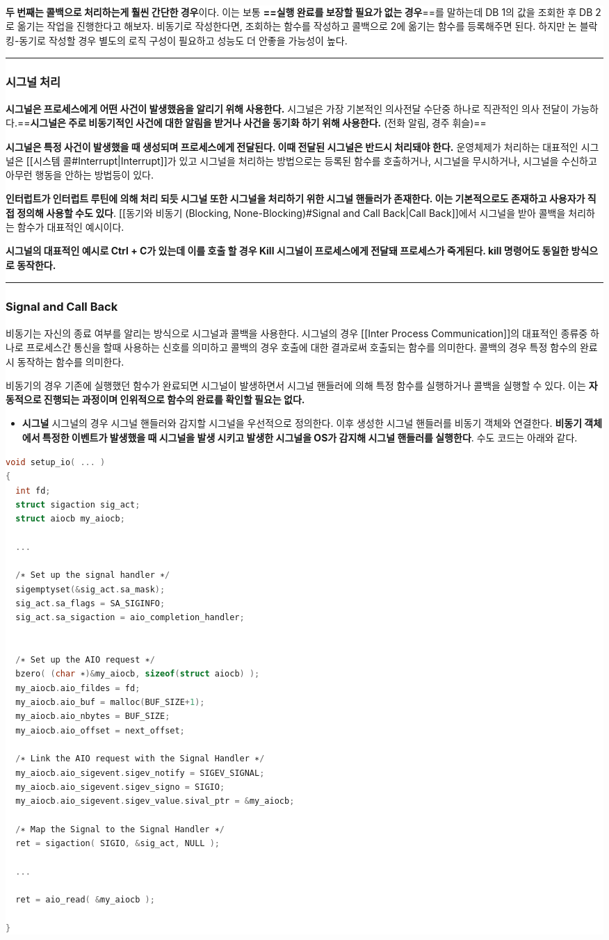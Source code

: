 **두 번째는 콜백으로 처리하는게 훨씬 간단한 경우**이다. 이는 보통 **==실행 완료를 보장할 필요가 없는 경우**==를 말하는데 DB 1의 값을 조회한 후 DB 2로 옮기는 작업을 진행한다고 해보자. 비동기로 작성한다면, 조회하는 함수를 작성하고 콜백으로 2에 옮기는 함수를 등록해주면 된다. 하지만 논 블락킹-동기로 작성할 경우 별도의 로직 구성이 필요하고 성능도 더 안좋을 가능성이 높다.
___
### 시그널 처리

**시그널은 프로세스에게 어떤 사건이 발생했음을 알리기 위해 사용한다.** 시그널은 가장 기본적인 의사전달 수단중 하나로 직관적인 의사 전달이 가능하다.==**시그널은 주로 비동기적인 사건에 대한 알림을 받거나 사건을 동기화 하기 위해 사용한다.** (전화 알림, 경주 휘슬)==

**시그널은 특정 사건이 발생했을 때 생성되며 프로세스에게 전달된다. 이때 전달된 시그널은 반드시 처리돼야 한다.** 운영체제가 처리하는 대표적인 시그널은 [[시스템 콜#Interrupt|Interrupt]]가 있고 시그널을 처리하는 방법으로는 등록된 함수를 호출하거나, 시그널을 무시하거나, 시그널을 수신하고 아무런 행동을 안하는 방법등이 있다.

**인터럽트가 인터럽트 루틴에 의해 처리 되듯 시그널 또한 시그널을 처리하기 위한 시그널 핸들러가 존재한다. 이는 기본적으로도 존재하고 사용자가 직접 정의해 사용할 수도 있다**. [[동기와 비동기 (Blocking, None-Blocking)#Signal and Call Back|Call Back]]에서 시그널을 받아 콜백을 처리하는 함수가 대표적인 예시이다.

**시그널의 대표적인 예시로 Ctrl + C가 있는데 이를 호출 할 경우 Kill 시그널이 프로세스에게 전달돼 프로세스가 죽게된다. kill 명령어도 동일한 방식으로 동작한다.**
___
### Signal and Call Back

비동기는 자신의 종료 여부를 알리는 방식으로 시그널과 콜백을 사용한다. 시그널의 경우 [[Inter Process Communication]]의 대표적인 종류중 하나로 프로세스간 통신을 할때 사용하는 신호를 의미하고 콜백의 경우 호출에 대한 결과로써 호출되는 함수를 의미한다. 콜백의 경우 특정 함수의 완료시 동작하는 함수를 의미한다. 

비동기의 경우 기존에 실행했던 함수가 완료되면 시그널이 발생하면서 시그널 핸들러에 의해 특정 함수를 실행하거나 콜백을 실행할 수 있다. 이는 **자동적으로 진행되는 과정이며 인위적으로 함수의 완료를 확인할 필요는 없다.**

* **시그널**
시그널의 경우 시그널 핸들러와 감지할 시그널을 우선적으로 정의한다. 이후 생성한 시그널 핸들러를 비동기 객체와 연결한다. **비동기 객체에서 특정한 이벤트가 발생했을 때 시그널을 발생 시키고 발생한 시그널을 OS가 감지해 시그널 핸들러를 실행한다**. 수도 코드는 아래와 같다.

```c hl:22
void setup_io( ... )
{
  int fd;
  struct sigaction sig_act;
  struct aiocb my_aiocb;

  ...

  /∗ Set up the signal handler ∗/
  sigemptyset(&sig_act.sa_mask);
  sig_act.sa_flags = SA_SIGINFO;
  sig_act.sa_sigaction = aio_completion_handler;


  /∗ Set up the AIO request ∗/
  bzero( (char ∗)&my_aiocb, sizeof(struct aiocb) );
  my_aiocb.aio_fildes = fd;
  my_aiocb.aio_buf = malloc(BUF_SIZE+1);
  my_aiocb.aio_nbytes = BUF_SIZE;
  my_aiocb.aio_offset = next_offset;

  /∗ Link the AIO request with the Signal Handler ∗/
  my_aiocb.aio_sigevent.sigev_notify = SIGEV_SIGNAL;
  my_aiocb.aio_sigevent.sigev_signo = SIGIO;
  my_aiocb.aio_sigevent.sigev_value.sival_ptr = &my_aiocb;

  /∗ Map the Signal to the Signal Handler ∗/
  ret = sigaction( SIGIO, &sig_act, NULL );

  ...

  ret = aio_read( &my_aiocb );

}
```
